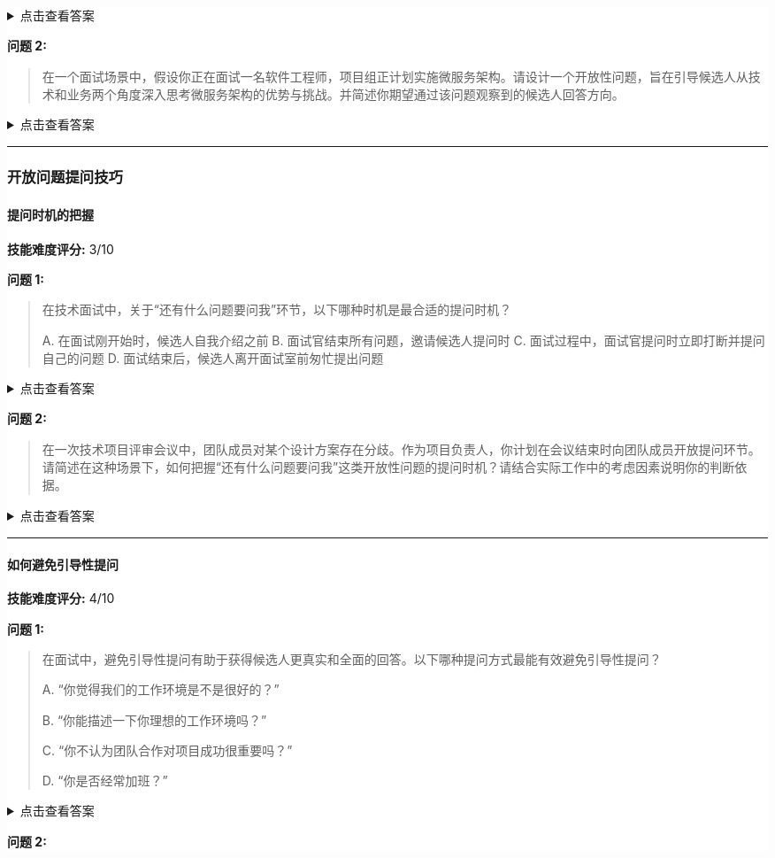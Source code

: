 <details><summary>点击查看答案</summary></details>

**问题 2:**

> 在一个面试场景中，假设你正在面试一名软件工程师，项目组正计划实施微服务架构。请设计一个开放性问题，旨在引导候选人从技术和业务两个角度深入思考微服务架构的优势与挑战。并简述你期望通过该问题观察到的候选人回答方向。

<details><summary>点击查看答案</summary></details>

---


### 开放问题提问技巧

<a id='提问时机的把握'></a>
#### 提问时机的把握

**技能难度评分:** 3/10

**问题 1:**

> 在技术面试中，关于“还有什么问题要问我”环节，以下哪种时机是最合适的提问时机？
> 
> A. 在面试刚开始时，候选人自我介绍之前
> B. 面试官结束所有问题，邀请候选人提问时
> C. 面试过程中，面试官提问时立即打断并提问自己的问题
> D. 面试结束后，候选人离开面试室前匆忙提出问题

<details><summary>点击查看答案</summary></details>

**问题 2:**

> 在一次技术项目评审会议中，团队成员对某个设计方案存在分歧。作为项目负责人，你计划在会议结束时向团队成员开放提问环节。请简述在这种场景下，如何把握“还有什么问题要问我”这类开放性问题的提问时机？请结合实际工作中的考虑因素说明你的判断依据。

<details><summary>点击查看答案</summary></details>

---

<a id='如何避免引导性提问'></a>
#### 如何避免引导性提问

**技能难度评分:** 4/10

**问题 1:**

> 在面试中，避免引导性提问有助于获得候选人更真实和全面的回答。以下哪种提问方式最能有效避免引导性提问？
> 
> A. “你觉得我们的工作环境是不是很好的？”
> 
> B. “你能描述一下你理想的工作环境吗？”
> 
> C. “你不认为团队合作对项目成功很重要吗？”
> 
> D. “你是否经常加班？”

<details><summary>点击查看答案</summary></details>

**问题 2:**
